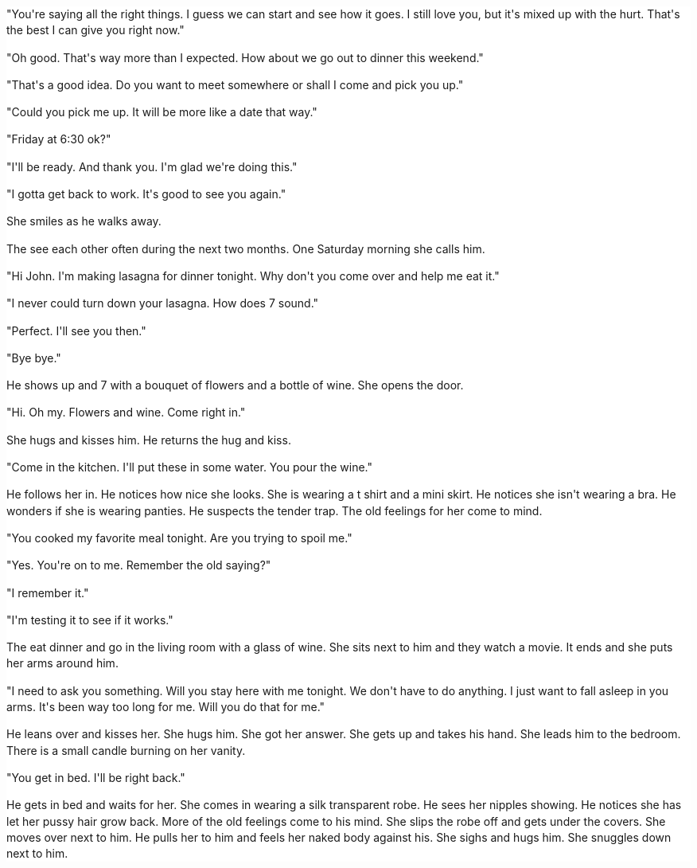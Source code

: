  "You're saying all the right things. I guess we can start and see how it goes. I still love you, but it's mixed up with the hurt. That's the best I can give you right now." 

 "Oh good. That's way more than I expected. How about we go out to dinner this weekend." 

 "That's a good idea. Do you want to meet somewhere or shall I come and pick you up." 

 "Could you pick me up. It will be more like a date that way." 

 "Friday at 6:30 ok?" 

 "I'll be ready. And thank you. I'm glad we're doing this." 

 "I gotta get back to work. It's good to see you again." 

 She smiles as he walks away. 

 The see each other often during the next two months. One Saturday morning she calls him. 

 "Hi John. I'm making lasagna for dinner tonight. Why don't you come over and help me eat it." 

 "I never could turn down your lasagna. How does 7 sound." 

 "Perfect. I'll see you then." 

 "Bye bye." 

 He shows up and 7 with a bouquet of flowers and a bottle of wine. She opens the door. 

 "Hi. Oh my. Flowers and wine. Come right in." 

 She hugs and kisses him. He returns the hug and kiss. 

 "Come in the kitchen. I'll put these in some water. You pour the wine." 

 He follows her in. He notices how nice she looks. She is wearing a t shirt and a mini skirt. He notices she isn't wearing a bra. He wonders if she is wearing panties. He suspects the tender trap. The old feelings for her come to mind. 

 "You cooked my favorite meal tonight. Are you trying to spoil me." 

 "Yes. You're on to me. Remember the old saying?" 

 "I remember it." 

 "I'm testing it to see if it works." 

 The eat dinner and go in the living room with a glass of wine. She sits next to him and they watch a movie. It ends and she puts her arms around him. 

 "I need to ask you something. Will you stay here with me tonight. We don't have to do anything. I just want to fall asleep in you arms. It's been way too long for me. Will you do that for me." 

 He leans over and kisses her. She hugs him. She got her answer. She gets up and takes his hand. She leads him to the bedroom. There is a small candle burning on her vanity. 

 "You get in bed. I'll be right back." 

 He gets in bed and waits for her. She comes in wearing a silk transparent robe. He sees her nipples showing. He notices she has let her pussy hair grow back. More of the old feelings come to his mind. She slips the robe off and gets under the covers. She moves over next to him. He pulls her to him and feels her naked body against his. She sighs and hugs him. She snuggles down next to him. 
